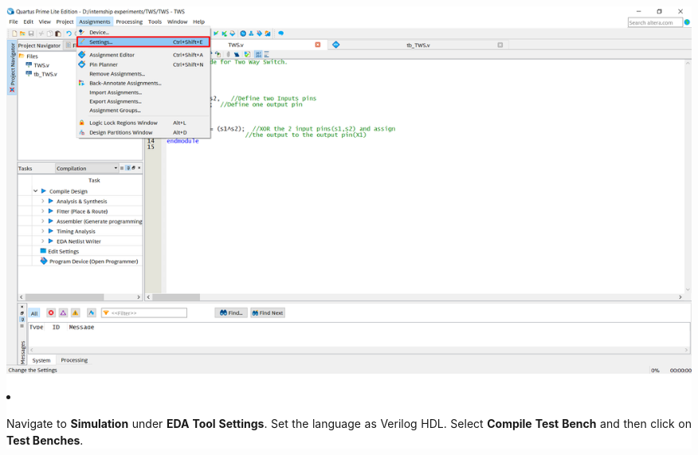   <img src="./images/TWS/tws4.png">
</p>


<li><p align="justify" class="main"> Navigate  to <b>Simulation</b> under <b>EDA Tool Settings</b>. Set the language as
Verilog HDL.  Select <b>Compile Test Bench</b> and then click on <b>Test Benches</b>.</p></li>

<p align="center">